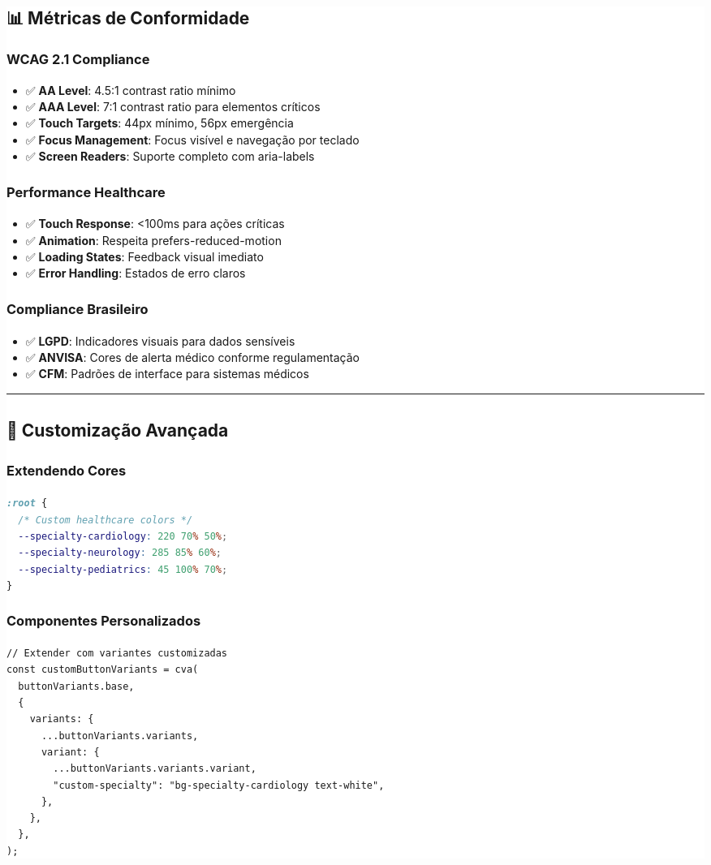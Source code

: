 
## 📊 **Métricas de Conformidade**

### **WCAG 2.1 Compliance**

- ✅ **AA Level**: 4.5:1 contrast ratio mínimo
- ✅ **AAA Level**: 7:1 contrast ratio para elementos críticos
- ✅ **Touch Targets**: 44px mínimo, 56px emergência
- ✅ **Focus Management**: Focus visível e navegação por teclado
- ✅ **Screen Readers**: Suporte completo com aria-labels

### **Performance Healthcare**

- ✅ **Touch Response**: <100ms para ações críticas
- ✅ **Animation**: Respeita prefers-reduced-motion
- ✅ **Loading States**: Feedback visual imediato
- ✅ **Error Handling**: Estados de erro claros

### **Compliance Brasileiro**

- ✅ **LGPD**: Indicadores visuais para dados sensíveis
- ✅ **ANVISA**: Cores de alerta médico conforme regulamentação
- ✅ **CFM**: Padrões de interface para sistemas médicos

---

## 🔧 **Customização Avançada**

### **Extendendo Cores**

```css
:root {
  /* Custom healthcare colors */
  --specialty-cardiology: 220 70% 50%;
  --specialty-neurology: 285 85% 60%;
  --specialty-pediatrics: 45 100% 70%;
}
```

### **Componentes Personalizados**

```tsx
// Extender com variantes customizadas
const customButtonVariants = cva(
  buttonVariants.base,
  {
    variants: {
      ...buttonVariants.variants,
      variant: {
        ...buttonVariants.variants.variant,
        "custom-specialty": "bg-specialty-cardiology text-white",
      },
    },
  },
);
```
